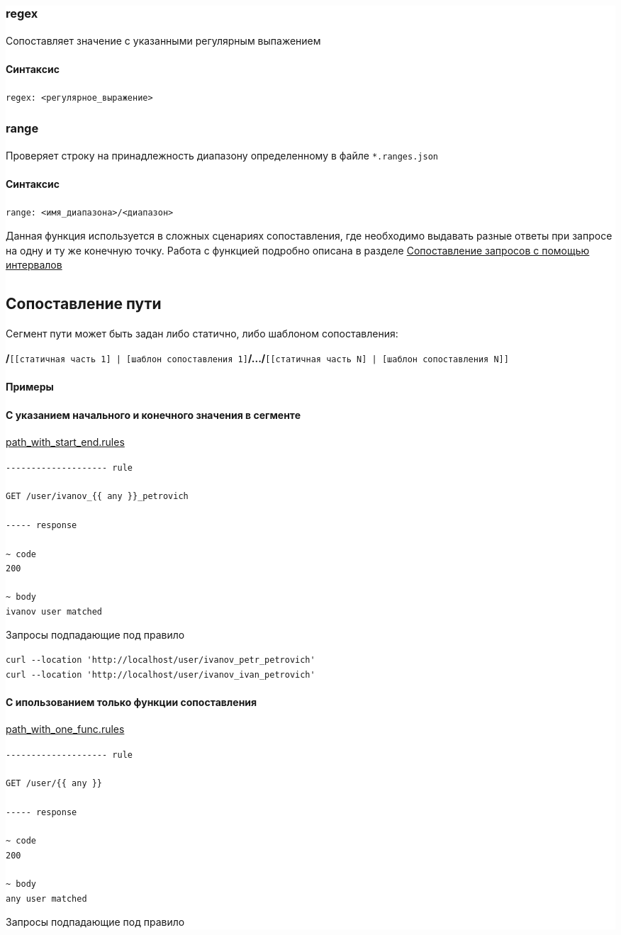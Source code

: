 ### regex 
Сопоставляет значение с указанными регулярным выпажением

#### Синтаксис
```
regex: <регулярное_выражение>
```
### range
Проверяет строку на принадлежность диапазону определенному в файле `*.ranges.json`
#### Синтаксис
```
range: <имя_диапазона>/<диапазон> 
```
Данная функция используется в сложных сценариях сопоставления, 
где необходимо выдавать разные ответы при запросе на одну и ту же конечную точку. 
Работа с функцией подробно описана в разделе [Сопоставление запросов с помощью интервалов](data.md)



## Сопоставление пути

Сегмент пути может быть задан либо статично, либо шаблоном сопоставления:

**/**`[[статичная часть 1] | [шаблон сопоставления 1]`**/.../**`[[статичная часть N] | [шаблон сопоставления N]]`

#### Примеры

#### C указанием начального и конечного значения в сегменте
[path_with_start_end.rules](examples/guide/path_with_start_end.rules)
```
-------------------- rule

GET /user/ivanov_{{ any }}_petrovich

----- response

~ code
200

~ body
ivanov user matched
```
Запросы подпадающие под правило
```
curl --location 'http://localhost/user/ivanov_petr_petrovich'
curl --location 'http://localhost/user/ivanov_ivan_petrovich'
```

#### C ипользованием только функции сопоставления
[path_with_one_func.rules](examples/guide/path_with_one_func.rules)
```
-------------------- rule

GET /user/{{ any }}

----- response

~ code
200

~ body
any user matched
```
Запросы подпадающие под правило